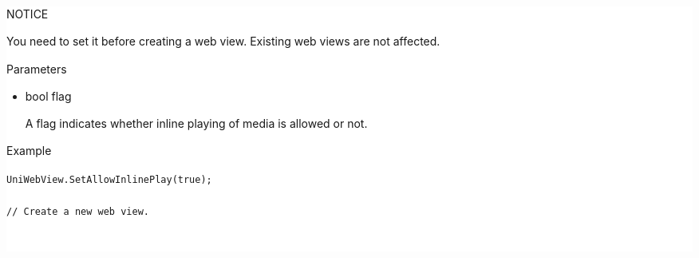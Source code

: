   <p class="custom-block-title">NOTICE</p>
  <p>
        You need to set it before creating a web view. Existing web views are not affected.
  </p>
</div>
      <div class='parameters'>
<div class='section-title'>Parameters</div>
<div class='parameter-item-list'><ul>
  <li>
    <div class='parameter-item'><span class='parameter-item-type'>bool</span> <span class='parameter-item-name'>flag</span></div>
    <div class='parameter-item-desc'><p>A flag indicates whether inline playing of media is allowed or not.</p>
</div>
  </li>
</ul></div>
</div>
            <div class='example'>
    <p class='example-title'>Example</p>
<pre v-pre="" data-lang="csharp"><code class="lang-csharp">UniWebView<span class="token punctuation">.</span><span class="token function">SetAllowInlinePlay</span><span class="token punctuation">(</span><span class="token keyword">true</span><span class="token punctuation">)</span><span class="token punctuation">;</span>
<span />
<span class="token comment" spellcheck="true">// Create a new web view.</span>
